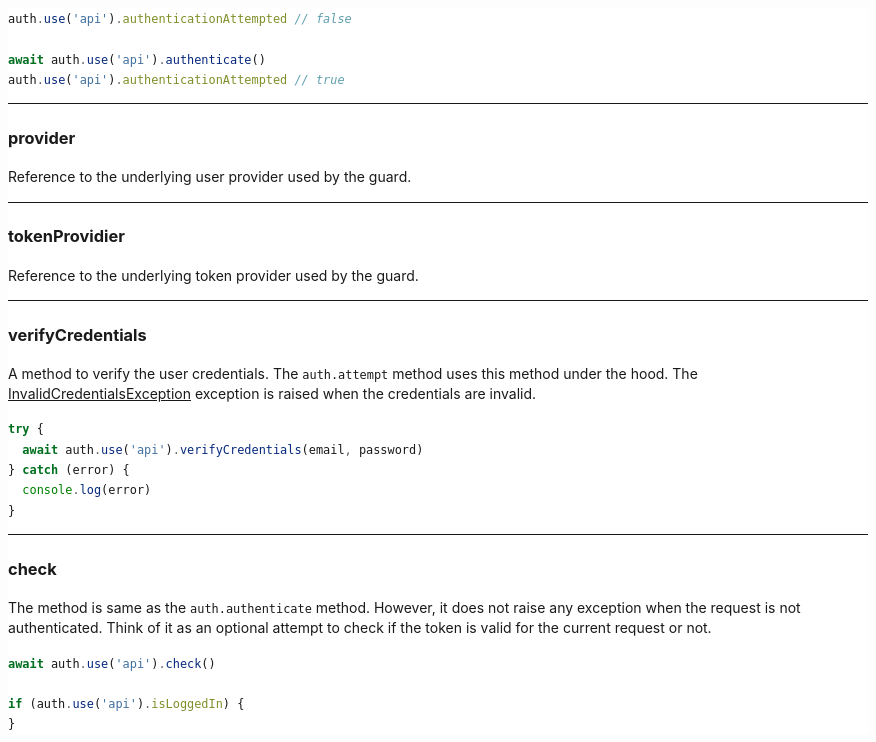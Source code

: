 ```ts
auth.use('api').authenticationAttempted // false

await auth.use('api').authenticate()
auth.use('api').authenticationAttempted // true
```

---

### provider
Reference to the underlying user provider used by the guard.

---

### tokenProvidier
Reference to the underlying token provider used by the guard.

---

### verifyCredentials
A method to verify the user credentials. The `auth.attempt` method uses this method under the hood. The [InvalidCredentialsException](https://github.com/adonisjs/auth/blob/develop/src/Exceptions/InvalidCredentialsException.ts) exception is raised when the credentials are invalid.

```ts
try {
  await auth.use('api').verifyCredentials(email, password)
} catch (error) {
  console.log(error)
}
```

---

### check
The method is same as the `auth.authenticate` method. However, it does not raise any exception when the request is not authenticated. Think of it as an optional attempt to check if the token is valid for the current request or not.

```ts
await auth.use('api').check()

if (auth.use('api').isLoggedIn) {
}
```
